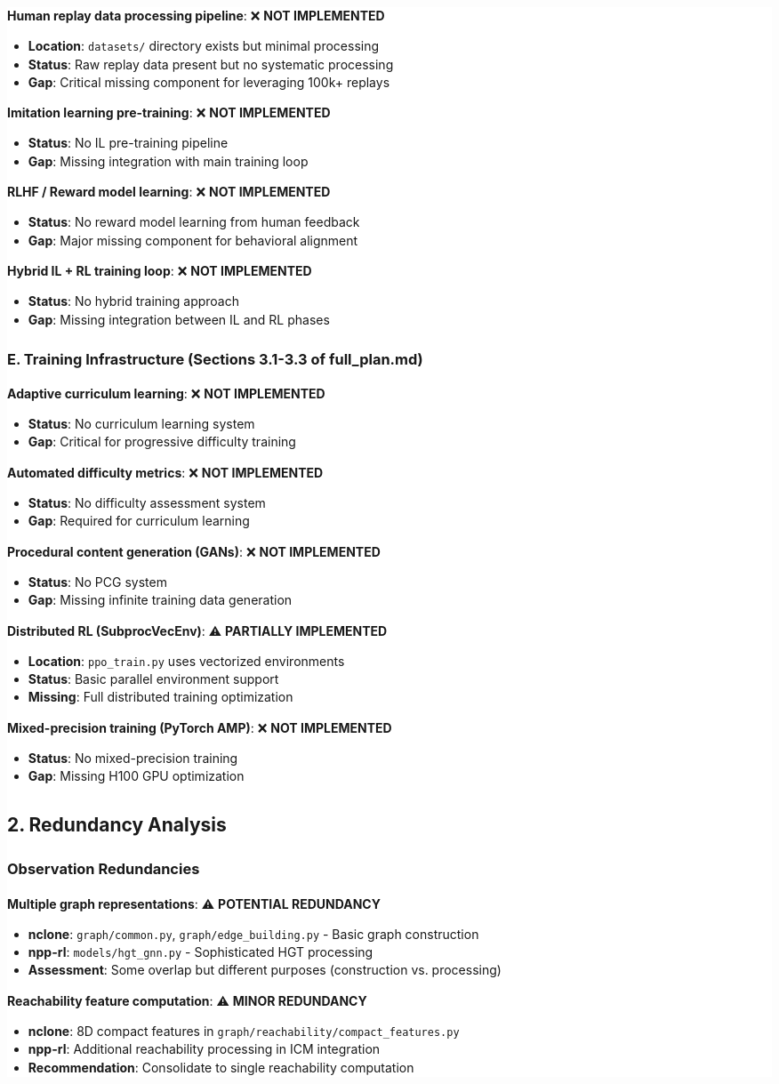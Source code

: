 **Human replay data processing pipeline**: ❌ **NOT IMPLEMENTED**
- **Location**: `datasets/` directory exists but minimal processing
- **Status**: Raw replay data present but no systematic processing
- **Gap**: Critical missing component for leveraging 100k+ replays

**Imitation learning pre-training**: ❌ **NOT IMPLEMENTED**
- **Status**: No IL pre-training pipeline
- **Gap**: Missing integration with main training loop

**RLHF / Reward model learning**: ❌ **NOT IMPLEMENTED**
- **Status**: No reward model learning from human feedback
- **Gap**: Major missing component for behavioral alignment

**Hybrid IL + RL training loop**: ❌ **NOT IMPLEMENTED**
- **Status**: No hybrid training approach
- **Gap**: Missing integration between IL and RL phases

### E. Training Infrastructure (Sections 3.1-3.3 of full_plan.md)

**Adaptive curriculum learning**: ❌ **NOT IMPLEMENTED**
- **Status**: No curriculum learning system
- **Gap**: Critical for progressive difficulty training

**Automated difficulty metrics**: ❌ **NOT IMPLEMENTED**
- **Status**: No difficulty assessment system
- **Gap**: Required for curriculum learning

**Procedural content generation (GANs)**: ❌ **NOT IMPLEMENTED**
- **Status**: No PCG system
- **Gap**: Missing infinite training data generation

**Distributed RL (SubprocVecEnv)**: ⚠️ **PARTIALLY IMPLEMENTED**
- **Location**: `ppo_train.py` uses vectorized environments
- **Status**: Basic parallel environment support
- **Missing**: Full distributed training optimization

**Mixed-precision training (PyTorch AMP)**: ❌ **NOT IMPLEMENTED**
- **Status**: No mixed-precision training
- **Gap**: Missing H100 GPU optimization

## 2. Redundancy Analysis

### Observation Redundancies

**Multiple graph representations**: ⚠️ **POTENTIAL REDUNDANCY**
- **nclone**: `graph/common.py`, `graph/edge_building.py` - Basic graph construction
- **npp-rl**: `models/hgt_gnn.py` - Sophisticated HGT processing
- **Assessment**: Some overlap but different purposes (construction vs. processing)

**Reachability feature computation**: ⚠️ **MINOR REDUNDANCY**
- **nclone**: 8D compact features in `graph/reachability/compact_features.py`
- **npp-rl**: Additional reachability processing in ICM integration
- **Recommendation**: Consolidate to single reachability computation
